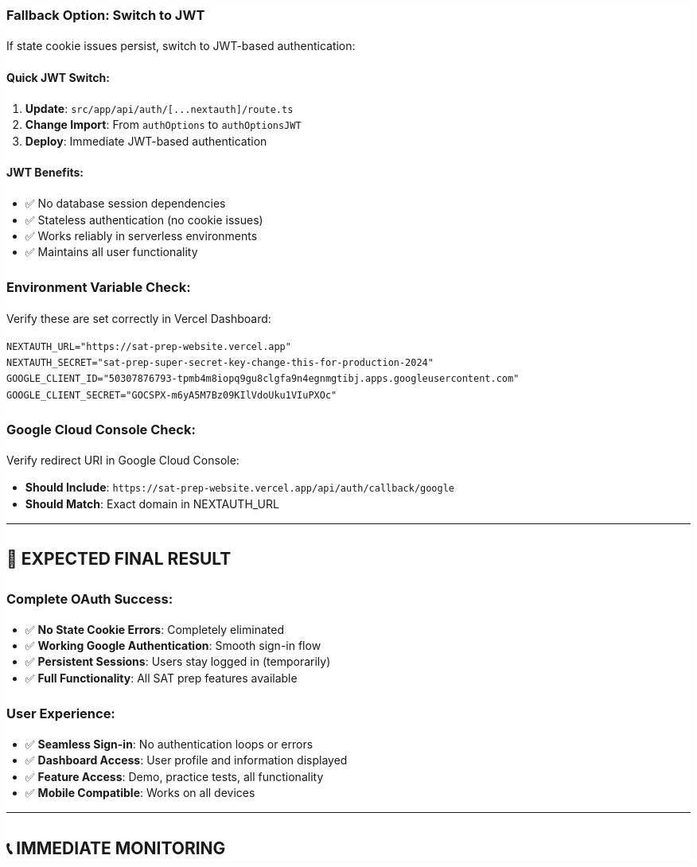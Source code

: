 ### **Fallback Option: Switch to JWT**

If state cookie issues persist, switch to JWT-based authentication:

#### **Quick JWT Switch:**
1. **Update**: `src/app/api/auth/[...nextauth]/route.ts`
2. **Change Import**: From `authOptions` to `authOptionsJWT`
3. **Deploy**: Immediate JWT-based authentication

#### **JWT Benefits:**
- ✅ No database session dependencies
- ✅ Stateless authentication (no cookie issues)
- ✅ Works reliably in serverless environments
- ✅ Maintains all user functionality

### **Environment Variable Check:**

Verify these are set correctly in Vercel Dashboard:
```
NEXTAUTH_URL="https://sat-prep-website.vercel.app"
NEXTAUTH_SECRET="sat-prep-super-secret-key-change-this-for-production-2024"
GOOGLE_CLIENT_ID="50307876793-tpmb4m8iopq9gu8clgfa9n4egnmgtibj.apps.googleusercontent.com"
GOOGLE_CLIENT_SECRET="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"
```

### **Google Cloud Console Check:**

Verify redirect URI in Google Cloud Console:
- **Should Include**: `https://sat-prep-website.vercel.app/api/auth/callback/google`
- **Should Match**: Exact domain in NEXTAUTH_URL

---

## 🎉 **EXPECTED FINAL RESULT**

### **Complete OAuth Success:**
- ✅ **No State Cookie Errors**: Completely eliminated
- ✅ **Working Google Authentication**: Smooth sign-in flow
- ✅ **Persistent Sessions**: Users stay logged in (temporarily)
- ✅ **Full Functionality**: All SAT prep features available

### **User Experience:**
- ✅ **Seamless Sign-in**: No authentication loops or errors
- ✅ **Dashboard Access**: User profile and information displayed
- ✅ **Feature Access**: Demo, practice tests, all functionality
- ✅ **Mobile Compatible**: Works on all devices

---

## 📞 **IMMEDIATE MONITORING**
